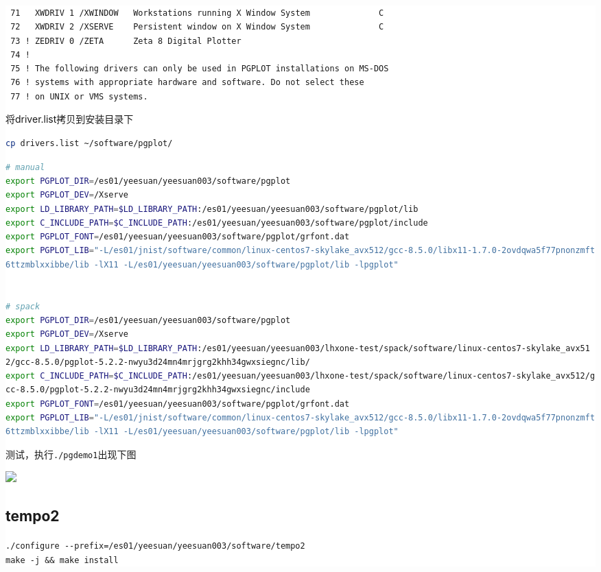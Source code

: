 ```
 71   XWDRIV 1 /XWINDOW   Workstations running X Window System              C
 72   XWDRIV 2 /XSERVE    Persistent window on X Window System              C
 73 ! ZEDRIV 0 /ZETA      Zeta 8 Digital Plotter
 74 !
 75 ! The following drivers can only be used in PGPLOT installations on MS-DOS
 76 ! systems with appropriate hardware and software. Do not select these
 77 ! on UNIX or VMS systems.
```

将driver.list拷贝到安装目录下

```sh
cp drivers.list ~/software/pgplot/
```


```sh
# manual
export PGPLOT_DIR=/es01/yeesuan/yeesuan003/software/pgplot
export PGPLOT_DEV=/Xserve
export LD_LIBRARY_PATH=$LD_LIBRARY_PATH:/es01/yeesuan/yeesuan003/software/pgplot/lib
export C_INCLUDE_PATH=$C_INCLUDE_PATH:/es01/yeesuan/yeesuan003/software/pgplot/include
export PGPLOT_FONT=/es01/yeesuan/yeesuan003/software/pgplot/grfont.dat
export PGPLOT_LIB="-L/es01/jnist/software/common/linux-centos7-skylake_avx512/gcc-8.5.0/libx11-1.7.0-2ovdqwa5f77pnonzmft6ttzmblxxibbe/lib -lX11 -L/es01/yeesuan/yeesuan003/software/pgplot/lib -lpgplot"


# spack
export PGPLOT_DIR=/es01/yeesuan/yeesuan003/software/pgplot
export PGPLOT_DEV=/Xserve
export LD_LIBRARY_PATH=$LD_LIBRARY_PATH:/es01/yeesuan/yeesuan003/lhxone-test/spack/software/linux-centos7-skylake_avx512/gcc-8.5.0/pgplot-5.2.2-nwyu3d24mn4mrjgrg2khh34gwxsiegnc/lib/
export C_INCLUDE_PATH=$C_INCLUDE_PATH:/es01/yeesuan/yeesuan003/lhxone-test/spack/software/linux-centos7-skylake_avx512/gcc-8.5.0/pgplot-5.2.2-nwyu3d24mn4mrjgrg2khh34gwxsiegnc/include
export PGPLOT_FONT=/es01/yeesuan/yeesuan003/software/pgplot/grfont.dat
export PGPLOT_LIB="-L/es01/jnist/software/common/linux-centos7-skylake_avx512/gcc-8.5.0/libx11-1.7.0-2ovdqwa5f77pnonzmft6ttzmblxxibbe/lib -lX11 -L/es01/yeesuan/yeesuan003/software/pgplot/lib -lpgplot"
```


测试，执行```./pgdemo1```出现下图

![](pgplot.png)


##  tempo2


```
./configure --prefix=/es01/yeesuan/yeesuan003/software/tempo2
make -j && make install
```
